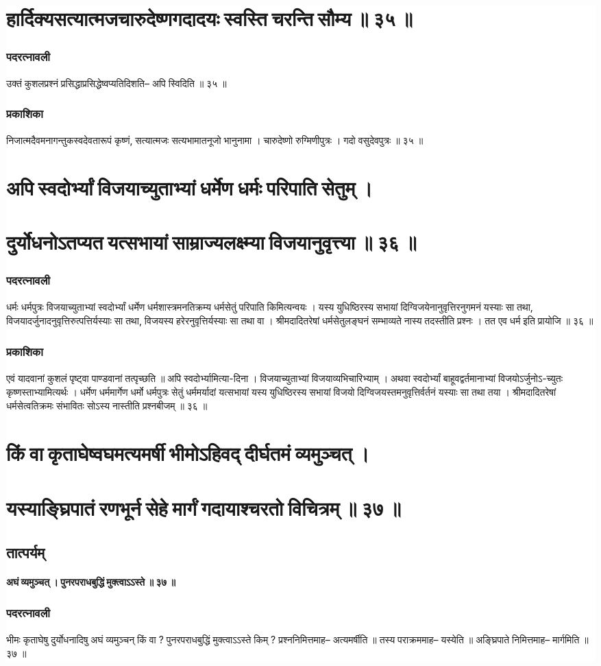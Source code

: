 # **हार्दिक्यसत्यात्मजचारुदेष्णगदादयः स्वस्ति चरन्ति सौम्य ॥ ३५ ॥**

### **पदरत्नावली**

उक्तं कुशलप्रश्नं प्रसिद्धाप्रसिद्धेष्वप्यतिदिशति– अपि स्विदिति ॥ ३५ ॥

### **प्रकाशिका**

निजात्मदैवमनागन्तुकस्वदेवतारूपं कृष्णं, सत्यात्मजः सत्यभामातनूजो भानुनामा । चारुदेष्णो रुग्मिणीपुत्रः । गदो वसुदेवपुत्रः ॥ ३५ ॥

# **अपि स्वदोर्भ्यां विजयाच्युताभ्यां धर्मेण धर्मः परिपाति सेतुम् ।**

# **दुर्योधनोऽतप्यत यत्सभायां साम्राज्यलक्ष्म्या विजयानुवृत्त्या ॥ ३६ ॥**

### **पदरत्नावली**

धर्मः धर्मपुत्रः विजयाच्युताभ्यां स्वदोर्भ्यां धर्मेण धर्मशास्त्रमनतिक्रम्य धर्मसेतुं परिपाति किमित्यन्वयः । यस्य युधिष्ठिरस्य सभायां दिग्विजयेनानुवृत्तिरनुगमनं यस्याः सा तथा, विजयादर्जुनादनुवृत्तिरुत्पत्तिर्यस्याः सा तथा, विजयस्य हरेरनुवृत्तिर्यस्याः सा तथा वा । श्रीमदादितरेषां धर्मसेतुलङ्घनं सम्भाव्यते नास्य तदस्तीति प्रश्नः । तत एव धर्म इति प्रायोजि ॥ ३६ ॥

### **प्रकाशिका**

एवं यादवानां कुशलं पृष्ट्वा पाण्डवानां तत्पृच्छति ॥ अपि स्वदोर्भ्यामित्या-दिना । विजयाच्युताभ्यां विजयाव्यभिचारिभ्याम् । अथवा स्वदोर्भ्यां बाहूवद्वर्तमानाभ्यां विजयोऽर्जुनोऽ-च्युतः कृष्णस्ताभ्यामित्यर्थः । धर्मेण धर्ममार्गेण धर्मो धर्मपुत्रः सेतुं धर्ममर्यादां यत्सभायां यस्य युधिष्ठिरस्य सभायां विजयो दिग्विजयस्तमनुवृत्तिर्वर्तनं यस्याः सा तथा तया । श्रीमदादितरेषां धर्मसेत्वतिक्रमः संभावितः सोऽस्य नास्तीति प्रश्नबीजम् ॥ ३६ ॥

# **किं वा कृताघेष्वघमत्यमर्षी भीमोऽहिवद् दीर्घतमं व्यमुञ्चत् ।**

# **यस्याङ्घ्रिपातं रणभूर्न सेहे मार्गं गदायाश्चरतो विचित्रम् ॥ ३७ ॥**

## **तात्पर्यम्**

**अघं व्यमुञ्चत् । पुनरपराधबुद्धिं मुक्त्वाऽऽस्ते ॥ ३७ ॥**

### **पदरत्नावली**

भीमः कृताघेषु दुर्योधनादिषु अघं व्यमुञ्चन् किं वा ? पुनरपराधबुद्धिं मुक्त्वाऽऽस्ते किम् ? प्रश्ननिमित्तमाह– अत्यमर्षीति ॥ तस्य पराक्रममाह– यस्येति ॥ अङ्घ्रिपाते निमित्तमाह– मार्गमिति ॥ ३७ ॥
